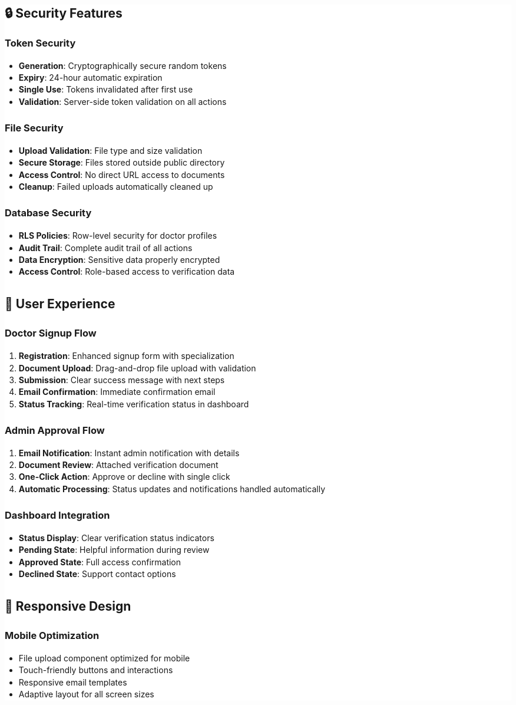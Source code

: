 ## 🔒 Security Features

### **Token Security**
- **Generation**: Cryptographically secure random tokens
- **Expiry**: 24-hour automatic expiration
- **Single Use**: Tokens invalidated after first use
- **Validation**: Server-side token validation on all actions

### **File Security**
- **Upload Validation**: File type and size validation
- **Secure Storage**: Files stored outside public directory
- **Access Control**: No direct URL access to documents
- **Cleanup**: Failed uploads automatically cleaned up

### **Database Security**
- **RLS Policies**: Row-level security for doctor profiles
- **Audit Trail**: Complete audit trail of all actions
- **Data Encryption**: Sensitive data properly encrypted
- **Access Control**: Role-based access to verification data

## 🎨 User Experience

### **Doctor Signup Flow**
1. **Registration**: Enhanced signup form with specialization
2. **Document Upload**: Drag-and-drop file upload with validation
3. **Submission**: Clear success message with next steps
4. **Email Confirmation**: Immediate confirmation email
5. **Status Tracking**: Real-time verification status in dashboard

### **Admin Approval Flow**
1. **Email Notification**: Instant admin notification with details
2. **Document Review**: Attached verification document
3. **One-Click Action**: Approve or decline with single click
4. **Automatic Processing**: Status updates and notifications handled automatically

### **Dashboard Integration**
- **Status Display**: Clear verification status indicators
- **Pending State**: Helpful information during review
- **Approved State**: Full access confirmation
- **Declined State**: Support contact options

## 📱 Responsive Design

### **Mobile Optimization**
- File upload component optimized for mobile
- Touch-friendly buttons and interactions
- Responsive email templates
- Adaptive layout for all screen sizes
